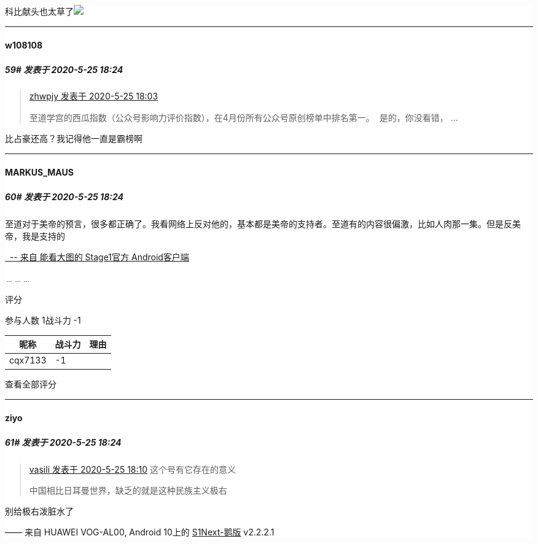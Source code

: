
科比献头也太草了<img src="https://static.saraba1st.com/image/smiley/face2017/067.png" referrerpolicy="no-referrer">


-----

####  w108108  
##### 59#       发表于 2020-5-25 18:24


<blockquote><a href="httphttps://bbs.saraba1st.com/2b/forum.php?mod=redirect&amp;goto=findpost&amp;pid=47554736&amp;ptid=1937510" target="_blank">zhwpjy 发表于 2020-5-25 18:03</a>

至道学宫的西瓜指数（公众号影响力评价指数），在4月份所有公众号原创榜单中排名第一。  是的，你没看错， ...</blockquote>
比占豪还高？我记得他一直是霸榜啊


-----

####  MARKUS_MAUS  
##### 60#       发表于 2020-5-25 18:24


至道对于美帝的预言，很多都正确了。我看网络上反对他的，基本都是美帝的支持者。至道有的内容很偏激，比如人肉那一集。但是反美帝，我是支持的

[  -- 来自 能看大图的 Stage1官方 Android客户端](https://www.coolapk.com/apk/140634)


﹍﹍﹍

评分


 参与人数 1战斗力 -1

|昵称|战斗力|理由|
|----|---|---|
| cqx7133|-1||


查看全部评分


-----

####  ziyo  
##### 61#       发表于 2020-5-25 18:24


<blockquote><a href="httphttps://bbs.saraba1st.com/2b/forum.php?mod=redirect&amp;goto=findpost&amp;pid=47554828&amp;ptid=1937510" target="_blank">vasili 发表于 2020-5-25 18:10</a>
这个号有它存在的意义


中国相比日耳曼世界，缺乏的就是这种民族主义极右 </blockquote>
别给极右泼脏水了

—— 来自 HUAWEI VOG-AL00, Android 10上的 [S1Next-鹅版](https://github.com/ykrank/S1-Next/releases) v2.2.2.1

